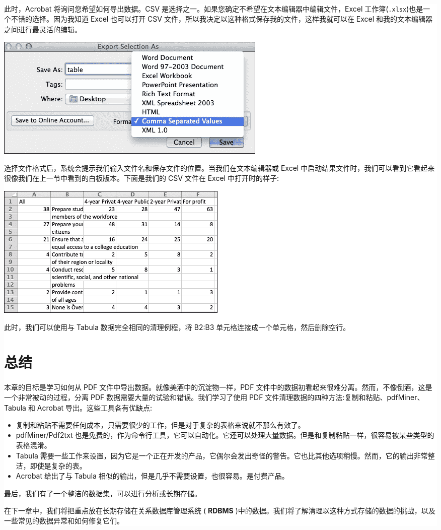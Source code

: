 此时，Acrobat 将询问您希望如何导出数据。CSV 是选择之一。如果您确定不希望在文本编辑器中编辑文件，Excel 工作簿(`.xlsx`)也是一个不错的选择。因为我知道 Excel 也可以打开 CSV 文件，所以我决定以这种格式保存我的文件，这样我就可以在 Excel 和我的文本编辑器之间进行最灵活的编辑。

![When all else fails – the fourth technique](img/4276OT_06_12.jpg)

选择文件格式后，系统会提示我们输入文件名和保存文件的位置。当我们在文本编辑器或 Excel 中启动结果文件时，我们可以看到它看起来很像我们在上一节中看到的白板版本。下面是我们的 CSV 文件在 Excel 中打开时的样子:

![When all else fails – the fourth technique](img/4276OT_06_13.jpg)

此时，我们可以使用与 Tabula 数据完全相同的清理例程，将 B2:B3 单元格连接成一个单元格，然后删除空行。



# 总结

本章的目标是学习如何从 PDF 文件中导出数据。就像美酒中的沉淀物一样，PDF 文件中的数据初看起来很难分离。然而，不像倒酒，这是一个非常被动的过程，分离 PDF 数据需要大量的试验和错误。我们学习了使用 PDF 文件清理数据的四种方法:复制和粘贴、pdfMiner、Tabula 和 Acrobat 导出。这些工具各有优缺点:

*   复制和粘贴不需要任何成本，只需要很少的工作，但是对于复杂的表格来说就不那么有效了。
*   pdfMiner/Pdf2txt 也是免费的，作为命令行工具，它可以自动化。它还可以处理大量数据。但是和复制粘贴一样，很容易被某些类型的表格混淆。
*   Tabula 需要一些工作来设置，因为它是一个正在开发的产品，它偶尔会发出奇怪的警告。它也比其他选项稍慢。然而，它的输出非常整洁，即使是复杂的表。
*   Acrobat 给出了与 Tabula 相似的输出，但是几乎不需要设置，也很容易。是付费产品。

最后，我们有了一个整洁的数据集，可以进行分析或长期存储。

在下一章中，我们将把重点放在长期存储在关系数据库管理系统 ( **RDBMS** )中的数据。我们将了解清理以这种方式存储的数据的挑战，以及一些常见的数据异常和如何修复它们。